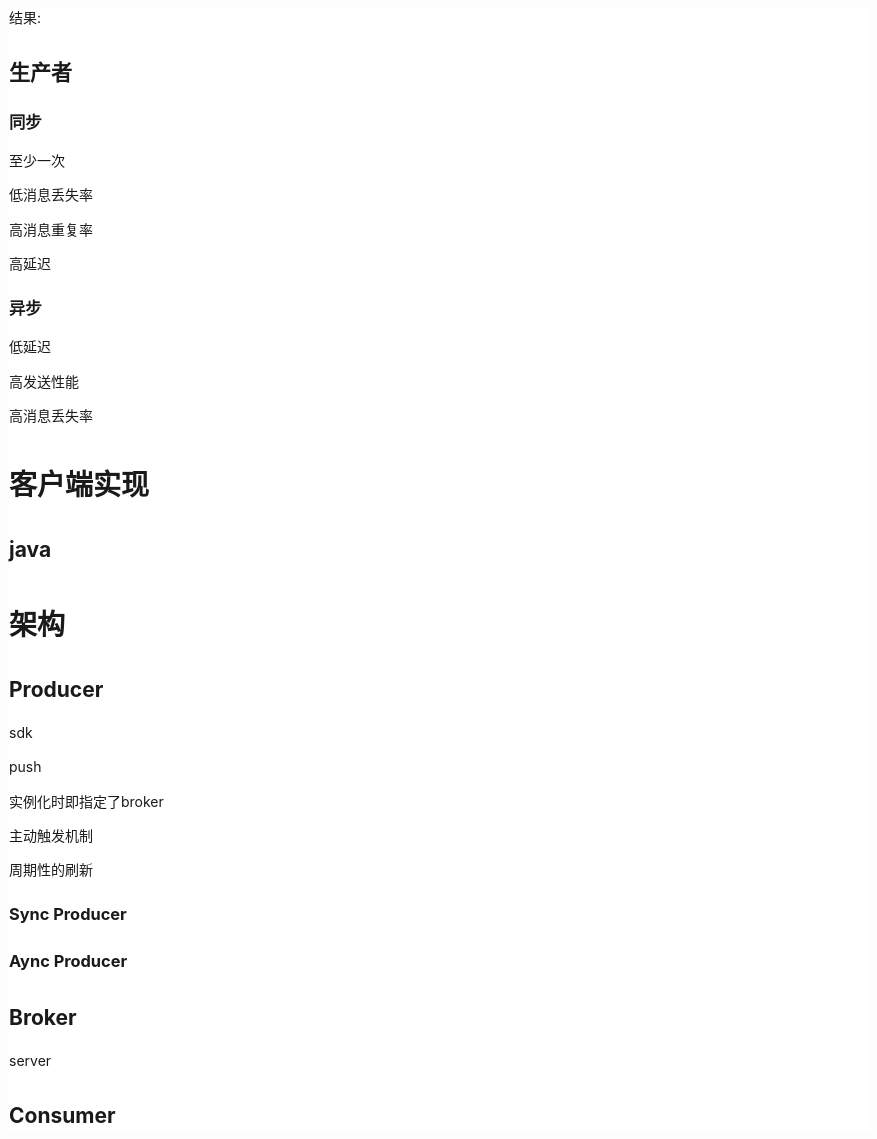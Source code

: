 结果:

## 生产者

### 同步

至少一次

低消息丢失率

高消息重复率

高延迟

### 异步

低延迟

高发送性能

高消息丢失率

# 客户端实现

## java



# 架构

## Producer

sdk

push

实例化时即指定了broker

主动触发机制

周期性的刷新

### Sync Producer

### Aync Producer

## Broker

server



## Consumer
